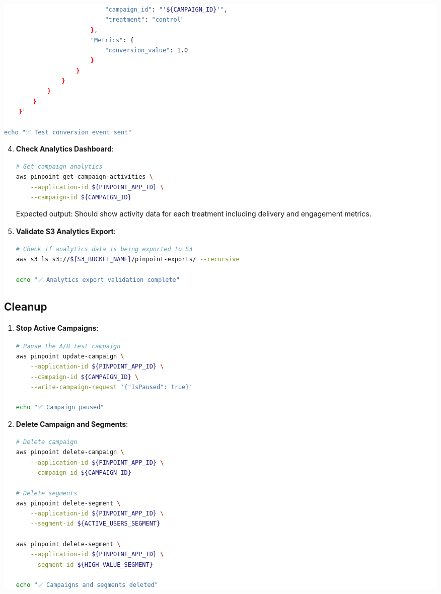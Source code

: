    ```bash
                               "campaign_id": "'${CAMPAIGN_ID}'",
                               "treatment": "control"
                           },
                           "Metrics": {
                               "conversion_value": 1.0
                           }
                       }
                   }
               }
           }
       }'
   
   echo "✅ Test conversion event sent"
   ```

4. **Check Analytics Dashboard**:

   ```bash
   # Get campaign analytics
   aws pinpoint get-campaign-activities \
       --application-id ${PINPOINT_APP_ID} \
       --campaign-id ${CAMPAIGN_ID}
   ```

   Expected output: Should show activity data for each treatment including delivery and engagement metrics.

5. **Validate S3 Analytics Export**:

   ```bash
   # Check if analytics data is being exported to S3
   aws s3 ls s3://${S3_BUCKET_NAME}/pinpoint-exports/ --recursive
   
   echo "✅ Analytics export validation complete"
   ```

## Cleanup

1. **Stop Active Campaigns**:

   ```bash
   # Pause the A/B test campaign
   aws pinpoint update-campaign \
       --application-id ${PINPOINT_APP_ID} \
       --campaign-id ${CAMPAIGN_ID} \
       --write-campaign-request '{"IsPaused": true}'
   
   echo "✅ Campaign paused"
   ```

2. **Delete Campaign and Segments**:

   ```bash
   # Delete campaign
   aws pinpoint delete-campaign \
       --application-id ${PINPOINT_APP_ID} \
       --campaign-id ${CAMPAIGN_ID}
   
   # Delete segments
   aws pinpoint delete-segment \
       --application-id ${PINPOINT_APP_ID} \
       --segment-id ${ACTIVE_USERS_SEGMENT}
   
   aws pinpoint delete-segment \
       --application-id ${PINPOINT_APP_ID} \
       --segment-id ${HIGH_VALUE_SEGMENT}
   
   echo "✅ Campaigns and segments deleted"
   ```